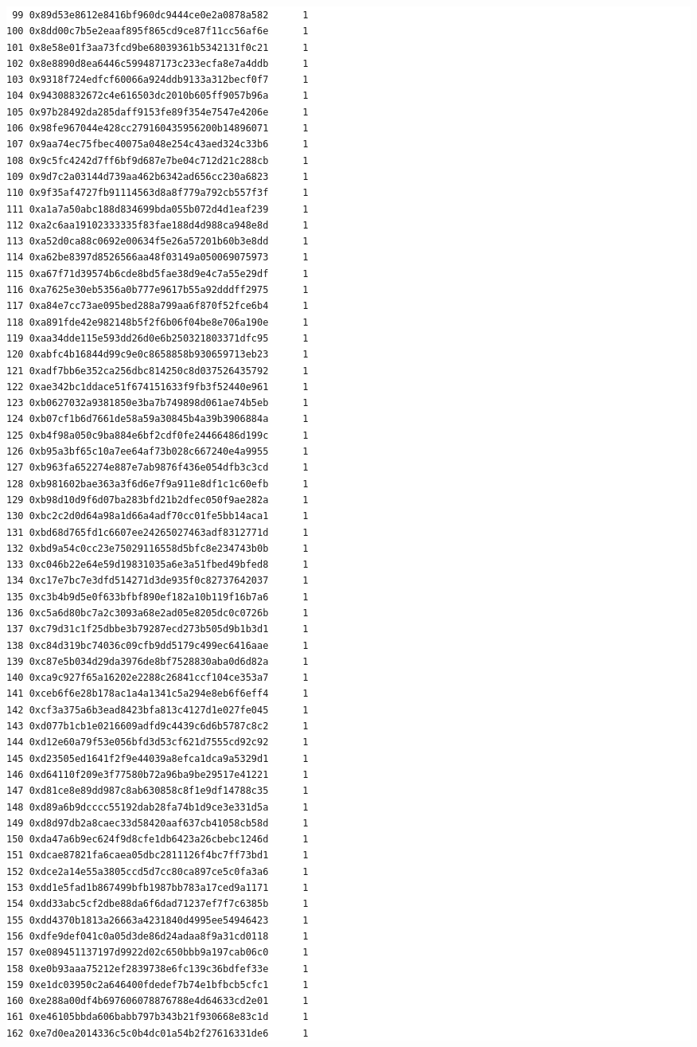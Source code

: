      99 0x89d53e8612e8416bf960dc9444ce0e2a0878a582      1
    100 0x8dd00c7b5e2eaaf895f865cd9ce87f11cc56af6e      1
    101 0x8e58e01f3aa73fcd9be68039361b5342131f0c21      1
    102 0x8e8890d8ea6446c599487173c233ecfa8e7a4ddb      1
    103 0x9318f724edfcf60066a924ddb9133a312becf0f7      1
    104 0x94308832672c4e616503dc2010b605ff9057b96a      1
    105 0x97b28492da285daff9153fe89f354e7547e4206e      1
    106 0x98fe967044e428cc279160435956200b14896071      1
    107 0x9aa74ec75fbec40075a048e254c43aed324c33b6      1
    108 0x9c5fc4242d7ff6bf9d687e7be04c712d21c288cb      1
    109 0x9d7c2a03144d739aa462b6342ad656cc230a6823      1
    110 0x9f35af4727fb91114563d8a8f779a792cb557f3f      1
    111 0xa1a7a50abc188d834699bda055b072d4d1eaf239      1
    112 0xa2c6aa19102333335f83fae188d4d988ca948e8d      1
    113 0xa52d0ca88c0692e00634f5e26a57201b60b3e8dd      1
    114 0xa62be8397d8526566aa48f03149a050069075973      1
    115 0xa67f71d39574b6cde8bd5fae38d9e4c7a55e29df      1
    116 0xa7625e30eb5356a0b777e9617b55a92dddff2975      1
    117 0xa84e7cc73ae095bed288a799aa6f870f52fce6b4      1
    118 0xa891fde42e982148b5f2f6b06f04be8e706a190e      1
    119 0xaa34dde115e593dd26d0e6b250321803371dfc95      1
    120 0xabfc4b16844d99c9e0c8658858b930659713eb23      1
    121 0xadf7bb6e352ca256dbc814250c8d037526435792      1
    122 0xae342bc1ddace51f674151633f9fb3f52440e961      1
    123 0xb0627032a9381850e3ba7b749898d061ae74b5eb      1
    124 0xb07cf1b6d7661de58a59a30845b4a39b3906884a      1
    125 0xb4f98a050c9ba884e6bf2cdf0fe24466486d199c      1
    126 0xb95a3bf65c10a7ee64af73b028c667240e4a9955      1
    127 0xb963fa652274e887e7ab9876f436e054dfb3c3cd      1
    128 0xb981602bae363a3f6d6e7f9a911e8df1c1c60efb      1
    129 0xb98d10d9f6d07ba283bfd21b2dfec050f9ae282a      1
    130 0xbc2c2d0d64a98a1d66a4adf70cc01fe5bb14aca1      1
    131 0xbd68d765fd1c6607ee24265027463adf8312771d      1
    132 0xbd9a54c0cc23e75029116558d5bfc8e234743b0b      1
    133 0xc046b22e64e59d19831035a6e3a51fbed49bfed8      1
    134 0xc17e7bc7e3dfd514271d3de935f0c82737642037      1
    135 0xc3b4b9d5e0f633bfbf890ef182a10b119f16b7a6      1
    136 0xc5a6d80bc7a2c3093a68e2ad05e8205dc0c0726b      1
    137 0xc79d31c1f25dbbe3b79287ecd273b505d9b1b3d1      1
    138 0xc84d319bc74036c09cfb9dd5179c499ec6416aae      1
    139 0xc87e5b034d29da3976de8bf7528830aba0d6d82a      1
    140 0xca9c927f65a16202e2288c26841ccf104ce353a7      1
    141 0xceb6f6e28b178ac1a4a1341c5a294e8eb6f6eff4      1
    142 0xcf3a375a6b3ead8423bfa813c4127d1e027fe045      1
    143 0xd077b1cb1e0216609adfd9c4439c6d6b5787c8c2      1
    144 0xd12e60a79f53e056bfd3d53cf621d7555cd92c92      1
    145 0xd23505ed1641f2f9e44039a8efca1dca9a5329d1      1
    146 0xd64110f209e3f77580b72a96ba9be29517e41221      1
    147 0xd81ce8e89dd987c8ab630858c8f1e9df14788c35      1
    148 0xd89a6b9dcccc55192dab28fa74b1d9ce3e331d5a      1
    149 0xd8d97db2a8caec33d58420aaf637cb41058cb58d      1
    150 0xda47a6b9ec624f9d8cfe1db6423a26cbebc1246d      1
    151 0xdcae87821fa6caea05dbc2811126f4bc7ff73bd1      1
    152 0xdce2a14e55a3805ccd5d7cc80ca897ce5c0fa3a6      1
    153 0xdd1e5fad1b867499bfb1987bb783a17ced9a1171      1
    154 0xdd33abc5cf2dbe88da6f6dad71237ef7f7c6385b      1
    155 0xdd4370b1813a26663a4231840d4995ee54946423      1
    156 0xdfe9def041c0a05d3de86d24adaa8f9a31cd0118      1
    157 0xe089451137197d9922d02c650bbb9a197cab06c0      1
    158 0xe0b93aaa75212ef2839738e6fc139c36bdfef33e      1
    159 0xe1dc03950c2a646400fdedef7b74e1bfbcb5cfc1      1
    160 0xe288a00df4b697606078876788e4d64633cd2e01      1
    161 0xe46105bbda606babb797b343b21f930668e83c1d      1
    162 0xe7d0ea2014336c5c0b4dc01a54b2f27616331de6      1